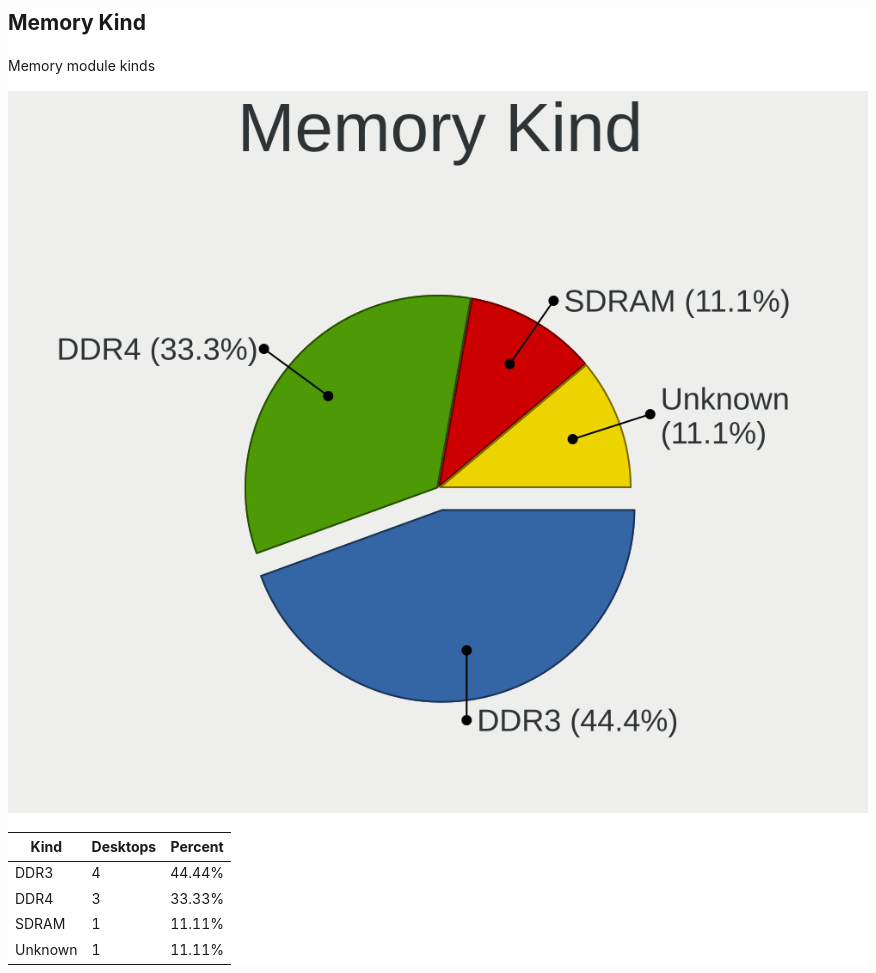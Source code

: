 Memory Kind
-----------

Memory module kinds

![Memory Kind](./images/pie_chart/memory_kind.svg)


| Kind    | Desktops | Percent |
|---------|----------|---------|
| DDR3    | 4        | 44.44%  |
| DDR4    | 3        | 33.33%  |
| SDRAM   | 1        | 11.11%  |
| Unknown | 1        | 11.11%  |
